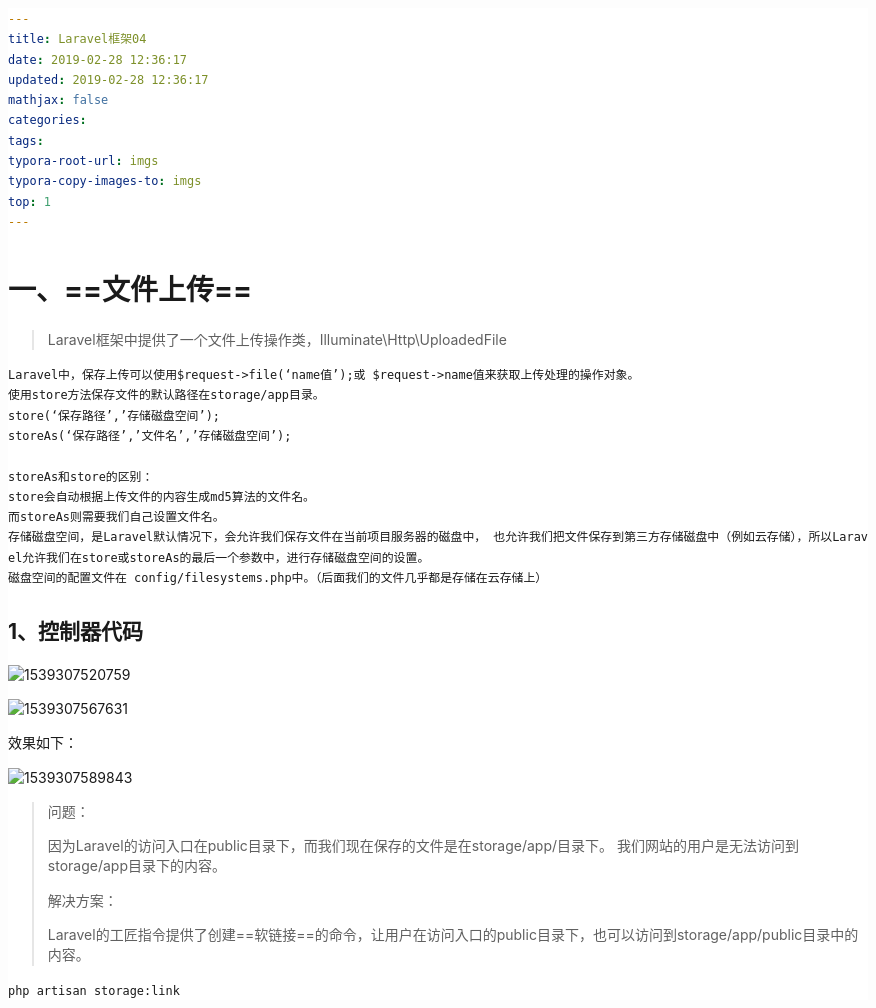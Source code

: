 ```yaml
---
title: Laravel框架04
date: 2019-02-28 12:36:17
updated: 2019-02-28 12:36:17 
mathjax: false
categories: 
tags:
typora-root-url: imgs
typora-copy-images-to: imgs
top: 1
---
```



# 一、==文件上传==

> Laravel框架中提供了一个文件上传操作类，Illuminate\Http\UploadedFile

```
Laravel中，保存上传可以使用$request->file(‘name值’);或 $request->name值来获取上传处理的操作对象。
使用store方法保存文件的默认路径在storage/app目录。
store(‘保存路径’,’存储磁盘空间’);
storeAs(‘保存路径’,’文件名’,’存储磁盘空间’);

storeAs和store的区别：
store会自动根据上传文件的内容生成md5算法的文件名。
而storeAs则需要我们自己设置文件名。
存储磁盘空间，是Laravel默认情况下，会允许我们保存文件在当前项目服务器的磁盘中， 也允许我们把文件保存到第三方存储磁盘中（例如云存储），所以Laravel允许我们在store或storeAs的最后一个参数中，进行存储磁盘空间的设置。
磁盘空间的配置文件在 config/filesystems.php中。（后面我们的文件几乎都是存储在云存储上）
```

## 1、控制器代码

![1539307520759](1539307520759.png)

![1539307567631](1539307567631.png)

效果如下：

![1539307589843](1539307589843.png)

> 问题：
>
>​	因为Laravel的访问入口在public目录下，而我们现在保存的文件是在storage/app/目录下。 我们网站的用户是无法访问到storage/app目录下的内容。
>
>解决方案：
>
>​	Laravel的工匠指令提供了创建==软链接==的命令，让用户在访问入口的public目录下，也可以访问到storage/app/public目录中的内容。

```cmd
php artisan storage:link
```
